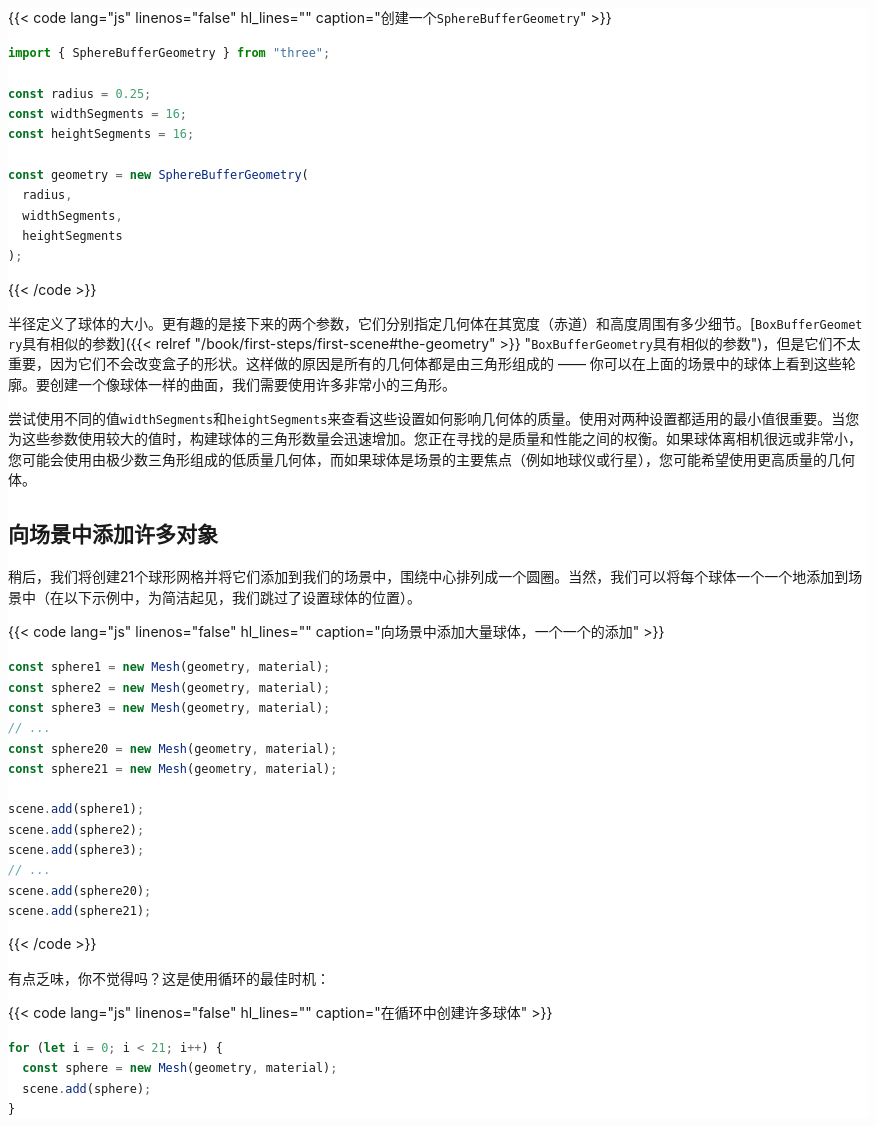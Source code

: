 {{< code lang="js" linenos="false" hl_lines="" caption="创建一个`SphereBufferGeometry`" >}}

```js
import { SphereBufferGeometry } from "three";

const radius = 0.25;
const widthSegments = 16;
const heightSegments = 16;

const geometry = new SphereBufferGeometry(
  radius,
  widthSegments,
  heightSegments
);
```

{{< /code >}}

半径定义了球体的大小。更有趣的是接下来的两个参数，它们分别指定几何体在其宽度（赤道）和高度周围有多少细节。[`BoxBufferGeometry`具有相似的参数]({{< relref "/book/first-steps/first-scene#the-geometry" >}} "`BoxBufferGeometry`具有相似的参数")，但是它们不太重要，因为它们不会改变盒子的形状。这样做的原因是所有的几何体都是由三角形组成的 —— 你可以在上面的场景中的球体上看到这些轮廓。要创建一个像球体一样的曲面，我们需要使用许多非常小的三角形。

尝试使用不同的值`widthSegments`和`heightSegments`来查看这些设置如何影响几何体的质量。使用对两种设置都适用的最小值很重要。当您为这些参数使用较大的值时，构建球体的三角形数量会迅速增加。您正在寻找的是质量和性能之间的权衡。如果球体离相机很远或非常小，您可能会使用由极少数三角形组成的低质量几何体，而如果球体是场景的主要焦点（例如地球仪或行星），您可能希望使用更高质量的几何体。

## 向场景中添加许多对象

稍后，我们将创建21个球形网格并将它们添加到我们的场景中，围绕中心排列成一个圆圈。当然，我们可以将每个球体一个一个地添加到场景中（在以下示例中，为简洁起见，我们跳过了设置球体的位置）。

{{< code lang="js" linenos="false" hl_lines="" caption="向场景中添加大量球体，一个一个的添加" >}}

```js
const sphere1 = new Mesh(geometry, material);
const sphere2 = new Mesh(geometry, material);
const sphere3 = new Mesh(geometry, material);
// ...
const sphere20 = new Mesh(geometry, material);
const sphere21 = new Mesh(geometry, material);

scene.add(sphere1);
scene.add(sphere2);
scene.add(sphere3);
// ...
scene.add(sphere20);
scene.add(sphere21);
```

{{< /code >}}

有点乏味，你不觉得吗？这是使用循环的最佳时机：

{{< code lang="js" linenos="false" hl_lines="" caption="在循环中创建许多球体" >}}

```js
for (let i = 0; i < 21; i++) {
  const sphere = new Mesh(geometry, material);
  scene.add(sphere);
}
```
